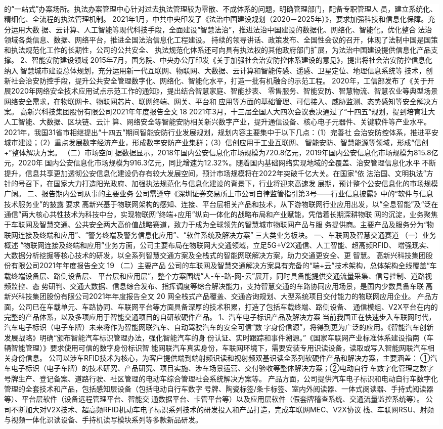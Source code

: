 的“一站式”办案场所。执法办案管理中心针对过去执法管理较为零散、不成体系的问题，明确管理部门，配备专职管理人
员，建立系统化、精细化、全流程的执法管理机制。
2021年1月，中共中央印发了《法治中国建设规划（2020－2025年）》，要求加强科技和信息化保障。充分运用大数
据、云计算、人工智能等现代科技手段，全面建设“智慧法治”，推进法治中国建设的数据化、网络化、智能化。优化整合
法治领域各类信息、数据、网络平台，推进全国法治信息化工程建设。
持续的领导讲话、政策发布、全国性会议的召开，体现了法制中国是国策和执法规范化工作的长期性，公司的公共安全、
执法规范化体系还可向具有执法权的其他政府部门扩展，为法治中国建设提供信息化产品支撑。
2、智能安防建设领域
2015年7月，国务院、中央办公厅印发《关于加强社会治安防控体系建设的意见》，提出将社会治安防控信息化纳入
智慧城市建设总体规划，充分运用新一代互联网、物联网、大数据、云计算和智能传感、遥感、卫星定位、地理信息系统等
技术，创新社会治安防控手段，提升公共安全管理数字化、网络化、智能化水平，打造一批有机融合的示范工程。
2020年，工信部发布了《关于开展2020年网络安全技术应用试点示范工作的通知》，提出结合智慧家庭、智能抄表、
零售服务、智能安防、智慧物流、智慧农业等典型场景网络安全需求，在物联网卡、物联网芯片、联网终端、网关、平台和
应用等方面的基础管理、可信接入、威胁监测、态势感知等安全解决方案。
高新兴科技集团股份有限公司2021年年度报告全文
18
2021年3月，十三届全国人大四次会议表决通过了“十四五”规划，提到培育壮大人工智能、大数据、区块链、云计
算、网络安全等智能安防相关新兴数字产业，提升通信设备、核心电子元器件、关键软件等产业水平。
2021年，我国31省市相继提出“十四五”期间智能安防行业发展规划，规划内容主要集中于以下几点：（1）完善社
会治安防控体系，推进平安城市建设；（2）重点发展数字经济产业，形成数字安防产业集群；（3）信创应用于工业互联网、
智能安防、智慧能源等领域，形成“信创+”整体解决方案。
（二）市场空间
据数据显示，2018年国内公安信息化市场规模为720.8亿元，2019年国内公安信息化市场规模为815.8亿元，2020年
国内公安信息化市场规模为916.3亿元，同比增速为12.32%。随着国内基础网络实现地域的全覆盖、治安管理信息化水平
不断提升，信息共享更加透彻公安信息化建设仍存有较大发展空间，预计市场规模将在2022年突破千亿大关。在国家“依
法治国、文明执法”方针的号召下，在国家大力打造阳光政府、加强执法规范化与信息化建设的背景下，行业将迎来高速发
展期，预计整个公安信息化的市场规模广阔。
二、报告期内公司从事的主要业务
公司需遵守《深圳证券交易所上市公司自律监管指引第3号——行业信息披露》中的“软件与信息技术服务业”的披露
要求
高新兴基于物联网架构的感知、连接、平台层相关产品和技术，从下游物联网行业应用出发，以“全息智能”及“泛在
通信”两大核心共性技术为科技中台，实现物联网“终端+应用”纵向一体化的战略布局和产业赋能，凭借着长期深耕物联
网的沉淀，业务聚焦于车联网及智慧交通、公共安全两大高价值战略赛道，致力于成为全球领先的智慧城市物联网产品与服
务提供商。主要产品及服务分为“物联网连接及终端和应用”、“警务终端及警务信息化应用”、“软件系统及解决方案”
三大类业务板块。
一、车联网及智慧交通赛道
（一）业务概述
“物联网连接及终端和应用”业务方面，公司主要布局在物联网大交通领域，立足5G+V2X通信、人工智能、超高频RFID、
增强现实、大数据分析挖掘等核心技术的研发，以全系列智慧交通方案及全栈式的智能网联解决方案，助力交通更安全、更
智慧。
高新兴科技集团股份有限公司2021年年度报告全文
19
（二）主要产品
公司的车联网及智慧交通解决方案具有完备的“端+云”技术架构，总体架构全线覆盖“车载终端设备层、路侧设备层、
平台层和应用层”，整个方案围绕“人-车-路-网-云”展开，同时具备能提供交通流量采集、信号控制、道路视频监控、态
势研判、交通大数据、信息综合发布、指挥调度等综合解决能力，支持智慧交通的车路协同应用场景，是国内少数具备车联
高新兴科技集团股份有限公司2021年年度报告全文
20
网全栈式产品覆盖、交通咨询规划、大型系统项目交付能力的物联网应用企业。
产品方面，公司已在车载单元、车路协同、车联网平台等方面具备深厚的技术积累，打造了包括车载终端、路侧设备、
通信模组、V2X平台在内的完整的产品体系，以及多项应用于智能交通项目的自研软硬件产品。
1、汽车电子标识产品及解决方案
当前我国正在快速步入车联网时代，汽车电子标识（电子车牌）未来将作为智能网联汽车、自动驾驶汽车的安全可信“数
字身份信源”，将得到更为广泛的应用。《智能汽车创新发展战略》明确“颁布智能汽车标识管理办法，强化智能汽车的身
份认证、实时跟踪和事件溯源。”《国家车联网产业标准体系建设指南（车辆智能管理）》要求使用可信的数字身份标识智
能网联汽车真实身份，车联网环境下，需要安装专用识读设备，读取或写入智能网联汽车相关身份信息。
公司以涉车RFID技术为核心，为客户提供端到端射频识读和视射频双基识读全系列软硬件产品和解决方案，主要涵盖：
①汽车电子标识（电子车牌）的技术研究、产品研究、项目实施、涉车场景运营、交付验收等整体解决方案；②电动自行
车数字化管理之数字号牌生产、登记备案、道路行驶、社区管理的电动车综合管理社会系统解决方案等。
产品方面，公司提供汽车电子标识和电动自行车数字化管理的全套技术和产品，包括感知层设备（包括电动自行车数字
号牌、陶瓷标签/条卡标签、室内外阅读器、一体式阅读器、手持式阅读器等）、平台层软件（设备远程管理平台、智能交
通数据平台、卡管平台等）以及应用层软件（假套牌稽查系统、交通流量监控系统等）。
公司不断加大对V2X技术、超高频RFID机动车电子标识系列技术的研发投入和产品打造，完成车联网MEC、V2X协议
栈、车联网RSU、射频与视频一体化识读设备、手持机读写模块系列等多款新品研发。